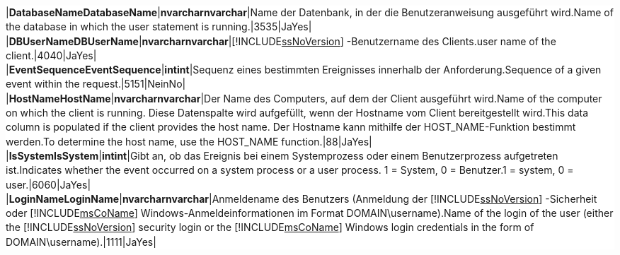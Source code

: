 |<span data-ttu-id="71631-124">**DatabaseName**</span><span class="sxs-lookup"><span data-stu-id="71631-124">**DatabaseName**</span></span>|<span data-ttu-id="71631-125">**nvarchar**</span><span class="sxs-lookup"><span data-stu-id="71631-125">**nvarchar**</span></span>|<span data-ttu-id="71631-126">Name der Datenbank, in der die Benutzeranweisung ausgeführt wird.</span><span class="sxs-lookup"><span data-stu-id="71631-126">Name of the database in which the user statement is running.</span></span>|<span data-ttu-id="71631-127">35</span><span class="sxs-lookup"><span data-stu-id="71631-127">35</span></span>|<span data-ttu-id="71631-128">Ja</span><span class="sxs-lookup"><span data-stu-id="71631-128">Yes</span></span>|  
|<span data-ttu-id="71631-129">**DBUserName**</span><span class="sxs-lookup"><span data-stu-id="71631-129">**DBUserName**</span></span>|<span data-ttu-id="71631-130">**nvarchar**</span><span class="sxs-lookup"><span data-stu-id="71631-130">**nvarchar**</span></span>|[!INCLUDE[ssNoVersion](../../includes/ssnoversion-md.md)] <span data-ttu-id="71631-131">-Benutzername des Clients.</span><span class="sxs-lookup"><span data-stu-id="71631-131">user name of the client.</span></span>|<span data-ttu-id="71631-132">40</span><span class="sxs-lookup"><span data-stu-id="71631-132">40</span></span>|<span data-ttu-id="71631-133">Ja</span><span class="sxs-lookup"><span data-stu-id="71631-133">Yes</span></span>|  
|<span data-ttu-id="71631-134">**EventSequence**</span><span class="sxs-lookup"><span data-stu-id="71631-134">**EventSequence**</span></span>|<span data-ttu-id="71631-135">**int**</span><span class="sxs-lookup"><span data-stu-id="71631-135">**int**</span></span>|<span data-ttu-id="71631-136">Sequenz eines bestimmten Ereignisses innerhalb der Anforderung.</span><span class="sxs-lookup"><span data-stu-id="71631-136">Sequence of a given event within the request.</span></span>|<span data-ttu-id="71631-137">51</span><span class="sxs-lookup"><span data-stu-id="71631-137">51</span></span>|<span data-ttu-id="71631-138">Nein</span><span class="sxs-lookup"><span data-stu-id="71631-138">No</span></span>|  
|<span data-ttu-id="71631-139">**HostName**</span><span class="sxs-lookup"><span data-stu-id="71631-139">**HostName**</span></span>|<span data-ttu-id="71631-140">**nvarchar**</span><span class="sxs-lookup"><span data-stu-id="71631-140">**nvarchar**</span></span>|<span data-ttu-id="71631-141">Der Name des Computers, auf dem der Client ausgeführt wird.</span><span class="sxs-lookup"><span data-stu-id="71631-141">Name of the computer on which the client is running.</span></span> <span data-ttu-id="71631-142">Diese Datenspalte wird aufgefüllt, wenn der Hostname vom Client bereitgestellt wird.</span><span class="sxs-lookup"><span data-stu-id="71631-142">This data column is populated if the client provides the host name.</span></span> <span data-ttu-id="71631-143">Der Hostname kann mithilfe der HOST_NAME-Funktion bestimmt werden.</span><span class="sxs-lookup"><span data-stu-id="71631-143">To determine the host name, use the HOST_NAME function.</span></span>|<span data-ttu-id="71631-144">8</span><span class="sxs-lookup"><span data-stu-id="71631-144">8</span></span>|<span data-ttu-id="71631-145">Ja</span><span class="sxs-lookup"><span data-stu-id="71631-145">Yes</span></span>|  
|<span data-ttu-id="71631-146">**IsSystem**</span><span class="sxs-lookup"><span data-stu-id="71631-146">**IsSystem**</span></span>|<span data-ttu-id="71631-147">**int**</span><span class="sxs-lookup"><span data-stu-id="71631-147">**int**</span></span>|<span data-ttu-id="71631-148">Gibt an, ob das Ereignis bei einem Systemprozess oder einem Benutzerprozess aufgetreten ist.</span><span class="sxs-lookup"><span data-stu-id="71631-148">Indicates whether the event occurred on a system process or a user process.</span></span> <span data-ttu-id="71631-149">1 = System, 0 = Benutzer.</span><span class="sxs-lookup"><span data-stu-id="71631-149">1 = system, 0 = user.</span></span>|<span data-ttu-id="71631-150">60</span><span class="sxs-lookup"><span data-stu-id="71631-150">60</span></span>|<span data-ttu-id="71631-151">Ja</span><span class="sxs-lookup"><span data-stu-id="71631-151">Yes</span></span>|  
|<span data-ttu-id="71631-152">**LoginName**</span><span class="sxs-lookup"><span data-stu-id="71631-152">**LoginName**</span></span>|<span data-ttu-id="71631-153">**nvarchar**</span><span class="sxs-lookup"><span data-stu-id="71631-153">**nvarchar**</span></span>|<span data-ttu-id="71631-154">Anmeldename des Benutzers (Anmeldung der [!INCLUDE[ssNoVersion](../../includes/ssnoversion-md.md)] -Sicherheit oder [!INCLUDE[msCoName](../../includes/msconame-md.md)] Windows-Anmeldeinformationen im Format DOMAIN\username).</span><span class="sxs-lookup"><span data-stu-id="71631-154">Name of the login of the user (either the [!INCLUDE[ssNoVersion](../../includes/ssnoversion-md.md)] security login or the [!INCLUDE[msCoName](../../includes/msconame-md.md)] Windows login credentials in the form of DOMAIN\username).</span></span>|<span data-ttu-id="71631-155">11</span><span class="sxs-lookup"><span data-stu-id="71631-155">11</span></span>|<span data-ttu-id="71631-156">Ja</span><span class="sxs-lookup"><span data-stu-id="71631-156">Yes</span></span>|  